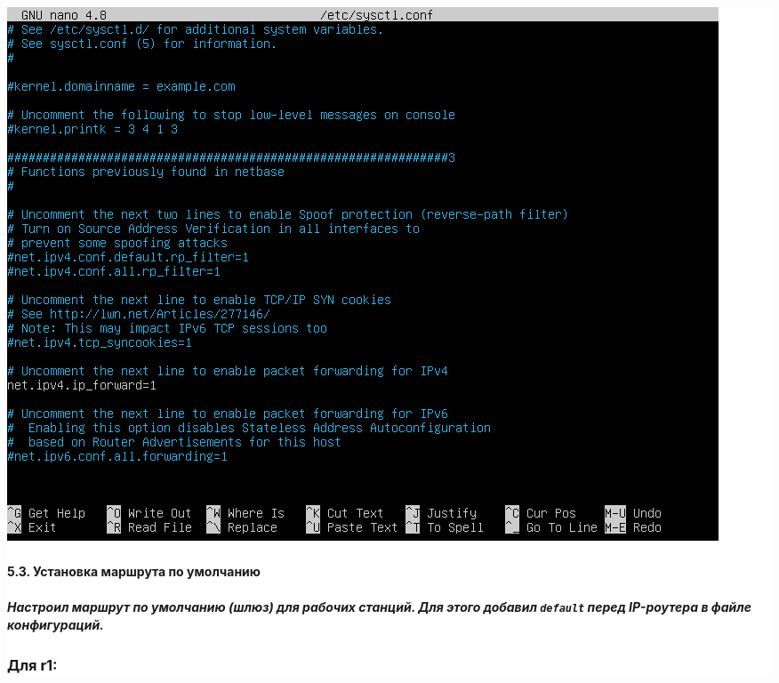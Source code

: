 ![screenshot](./images/Part5/forward_static_r2.png)

#### 5.3. Установка маршрута по умолчанию
##### Настроил маршрут по умолчанию (шлюз) для рабочих станций. Для этого добавил `default` перед IP-роутера в файле конфигураций.
### Для r1: